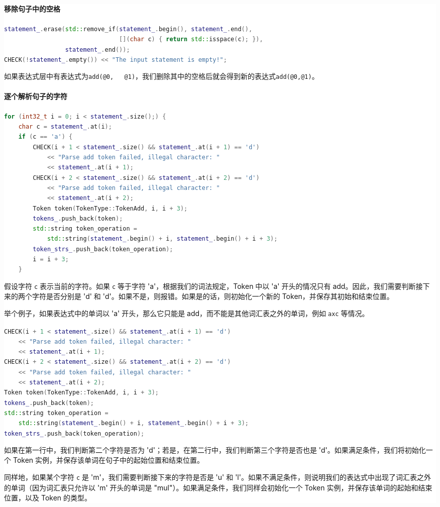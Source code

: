 #### 移除句子中的空格

```cpp
statement_.erase(std::remove_if(statement_.begin(), statement_.end(),
                                [](char c) { return std::isspace(c); }),
                 statement_.end());
CHECK(!statement_.empty()) << "The input statement is empty!";
```

如果表达式层中有表达式为`add(@0,   @1)`，我们删除其中的空格后就会得到新的表达式`add(@0,@1)`。

#### 逐个解析句子的字符

```cpp
for (int32_t i = 0; i < statement_.size();) {
    char c = statement_.at(i);
    if (c == 'a') {
        CHECK(i + 1 < statement_.size() && statement_.at(i + 1) == 'd')
            << "Parse add token failed, illegal character: "
            << statement_.at(i + 1);
        CHECK(i + 2 < statement_.size() && statement_.at(i + 2) == 'd')
            << "Parse add token failed, illegal character: "
            << statement_.at(i + 2);
        Token token(TokenType::TokenAdd, i, i + 3);
        tokens_.push_back(token);
        std::string token_operation =
            std::string(statement_.begin() + i, statement_.begin() + i + 3);
        token_strs_.push_back(token_operation);
        i = i + 3;
    } 
```

假设字符 `c` 表示当前的字符。如果 `c` 等于字符 'a'，根据我们的词法规定，Token 中以 'a' 开头的情况只有 add。因此，我们需要判断接下来的两个字符是否分别是 'd' 和 'd'。如果不是，则报错。如果是的话，则初始化一个新的 Token，并保存其初始和结束位置。

举个例子，如果表达式中的单词以 'a' 开头，那么它只能是 add，而不能是其他词汇表之外的单词，例如 `axc` 等情况。

```cpp
CHECK(i + 1 < statement_.size() && statement_.at(i + 1) == 'd')
    << "Parse add token failed, illegal character: "
    << statement_.at(i + 1);
CHECK(i + 2 < statement_.size() && statement_.at(i + 2) == 'd')
    << "Parse add token failed, illegal character: "
    << statement_.at(i + 2);
Token token(TokenType::TokenAdd, i, i + 3);
tokens_.push_back(token);
std::string token_operation =
    std::string(statement_.begin() + i, statement_.begin() + i + 3);
token_strs_.push_back(token_operation);
```

如果在第一行中，我们判断第二个字符是否为 'd'；若是，在第二行中，我们判断第三个字符是否也是 'd'。如果满足条件，我们将初始化一个 Token 实例，并保存该单词在句子中的起始位置和结束位置。

同样地，如果某个字符 `c` 是 'm'，我们需要判断接下来的字符是否是 'u' 和 'l'。如果不满足条件，则说明我们的表达式中出现了词汇表之外的单词（因为词汇表只允许以 'm' 开头的单词是 "mul"）。如果满足条件，我们同样会初始化一个 Token 实例，并保存该单词的起始和结束位置，以及 Token 的类型。
